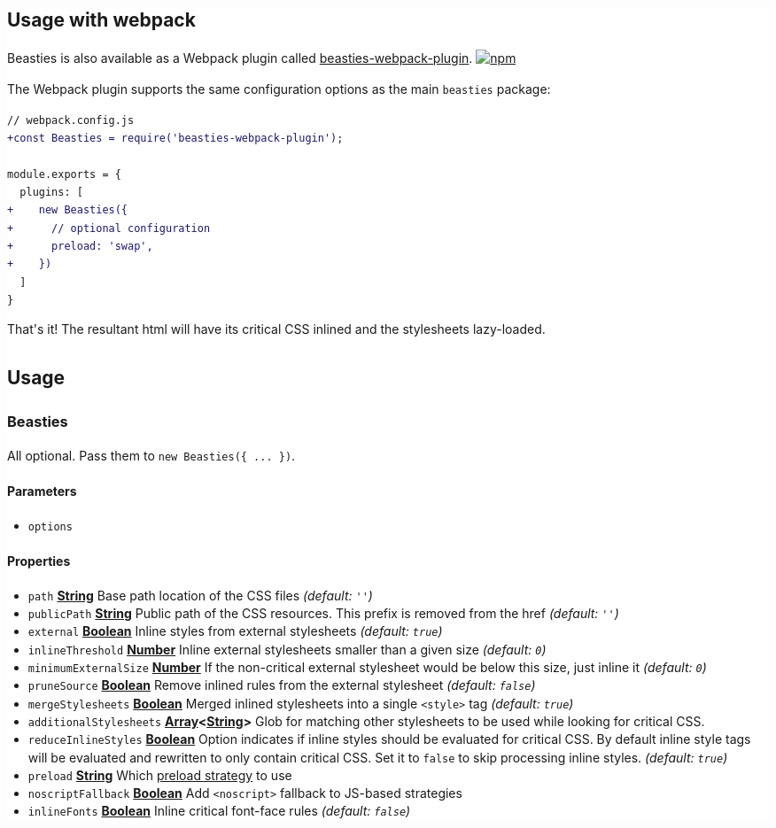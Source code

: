 ## Usage with webpack

Beasties is also available as a Webpack plugin called [beasties-webpack-plugin](https://www.npmjs.org/package/beasties-webpack-plugin). [![npm](https://img.shields.io/npm/v/beasties-webpack-plugin.svg)](https://www.npmjs.org/package/beasties-webpack-plugin)

The Webpack plugin supports the same configuration options as the main `beasties` package:

```diff
// webpack.config.js
+const Beasties = require('beasties-webpack-plugin');

module.exports = {
  plugins: [
+    new Beasties({
+      // optional configuration
+      preload: 'swap',
+    })
  ]
}
```

That's it! The resultant html will have its critical CSS inlined and the stylesheets lazy-loaded.

## Usage



### Beasties

All optional. Pass them to `new Beasties({ ... })`.

#### Parameters

- `options`

#### Properties

- `path` **[String](https://developer.mozilla.org/docs/Web/JavaScript/Reference/Global_Objects/String)** Base path location of the CSS files _(default: `''`)_
- `publicPath` **[String](https://developer.mozilla.org/docs/Web/JavaScript/Reference/Global_Objects/String)** Public path of the CSS resources. This prefix is removed from the href _(default: `''`)_
- `external` **[Boolean](https://developer.mozilla.org/docs/Web/JavaScript/Reference/Global_Objects/Boolean)** Inline styles from external stylesheets _(default: `true`)_
- `inlineThreshold` **[Number](https://developer.mozilla.org/docs/Web/JavaScript/Reference/Global_Objects/Number)** Inline external stylesheets smaller than a given size _(default: `0`)_
- `minimumExternalSize` **[Number](https://developer.mozilla.org/docs/Web/JavaScript/Reference/Global_Objects/Number)** If the non-critical external stylesheet would be below this size, just inline it _(default: `0`)_
- `pruneSource` **[Boolean](https://developer.mozilla.org/docs/Web/JavaScript/Reference/Global_Objects/Boolean)** Remove inlined rules from the external stylesheet _(default: `false`)_
- `mergeStylesheets` **[Boolean](https://developer.mozilla.org/docs/Web/JavaScript/Reference/Global_Objects/Boolean)** Merged inlined stylesheets into a single `<style>` tag _(default: `true`)_
- `additionalStylesheets` **[Array](https://developer.mozilla.org/docs/Web/JavaScript/Reference/Global_Objects/Array)<[String](https://developer.mozilla.org/docs/Web/JavaScript/Reference/Global_Objects/String)>** Glob for matching other stylesheets to be used while looking for critical CSS.
- `reduceInlineStyles` **[Boolean](https://developer.mozilla.org/docs/Web/JavaScript/Reference/Global_Objects/Boolean)** Option indicates if inline styles should be evaluated for critical CSS. By default inline style tags will be evaluated and rewritten to only contain critical CSS. Set it to `false` to skip processing inline styles. _(default: `true`)_
- `preload` **[String](https://developer.mozilla.org/docs/Web/JavaScript/Reference/Global_Objects/String)** Which [preload strategy](#preloadstrategy) to use
- `noscriptFallback` **[Boolean](https://developer.mozilla.org/docs/Web/JavaScript/Reference/Global_Objects/Boolean)** Add `<noscript>` fallback to JS-based strategies
- `inlineFonts` **[Boolean](https://developer.mozilla.org/docs/Web/JavaScript/Reference/Global_Objects/Boolean)** Inline critical font-face rules _(default: `false`)_